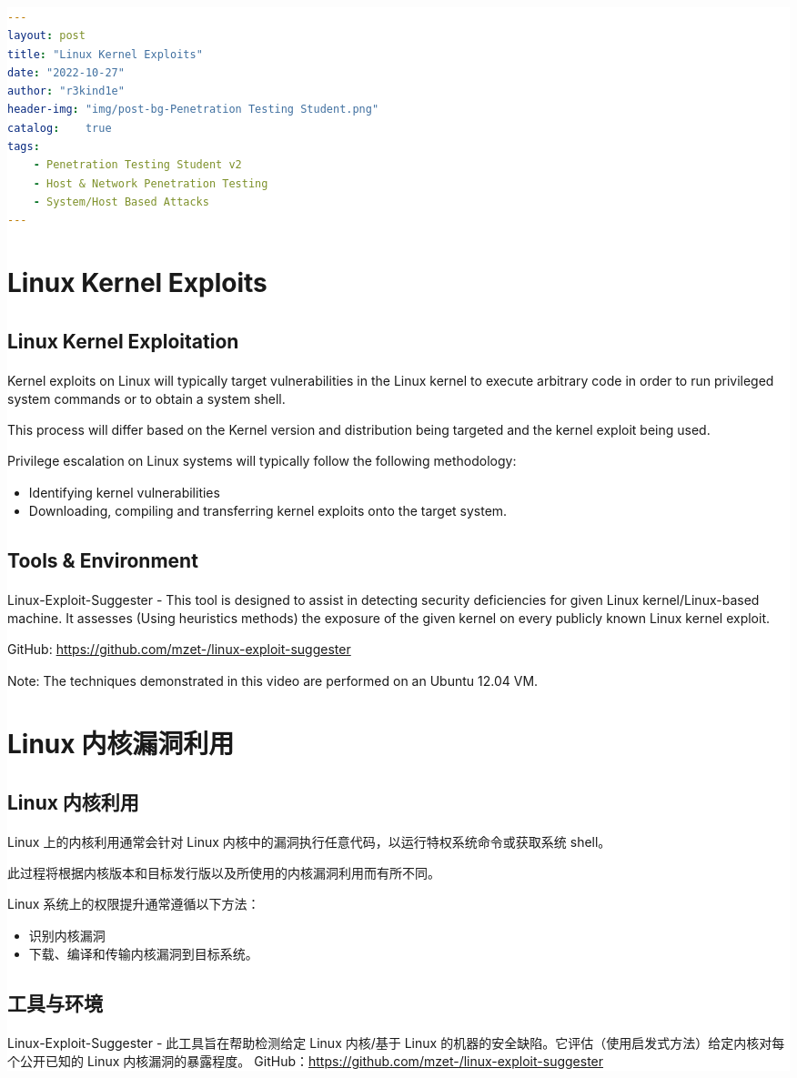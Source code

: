 ```yaml
---
layout: post
title: "Linux Kernel Exploits"
date: "2022-10-27"
author: "r3kind1e"
header-img: "img/post-bg-Penetration Testing Student.png"
catalog:    true
tags: 
    - Penetration Testing Student v2
    - Host & Network Penetration Testing
    - System/Host Based Attacks
---
```


# Linux Kernel Exploits
## Linux Kernel Exploitation
Kernel exploits on Linux will typically target vulnerabilities in the Linux kernel to execute arbitrary code in order to run privileged system commands or to obtain a system shell.

This process will differ based on the Kernel version and distribution being targeted and the kernel exploit being used.

Privilege escalation on Linux systems will typically follow the following methodology:
* Identifying kernel vulnerabilities
* Downloading, compiling and transferring kernel exploits onto the target system.

## Tools & Environment
Linux-Exploit-Suggester - This tool is designed to assist in detecting security deficiencies for given Linux kernel/Linux-based machine. It assesses (Using heuristics methods) the exposure of the given kernel on every publicly known Linux kernel exploit.

GitHub: https://github.com/mzet-/linux-exploit-suggester

Note: The techniques demonstrated in this video are performed on an Ubuntu 12.04 VM.

# Linux 内核漏洞利用
## Linux 内核利用
Linux 上的内核利用通常会针对 Linux 内核中的漏洞执行任意代码，以运行特权系统命令或获取系统 shell。

此过程将根据内核版本和目标发行版以及所使用的内核漏洞利用而有所不同。

Linux 系统上的权限提升通常遵循以下方法：
* 识别内核漏洞
* 下载、编译和传输内核漏洞到目标系统。

## 工具与环境
Linux-Exploit-Suggester - 此工具旨在帮助检测给定 Linux 内核/基于 Linux 的机器的安全缺陷。它评估（使用启发式方法）给定内核对每个公开已知的 Linux 内核漏洞的暴露程度。
GitHub：https://github.com/mzet-/linux-exploit-suggester
